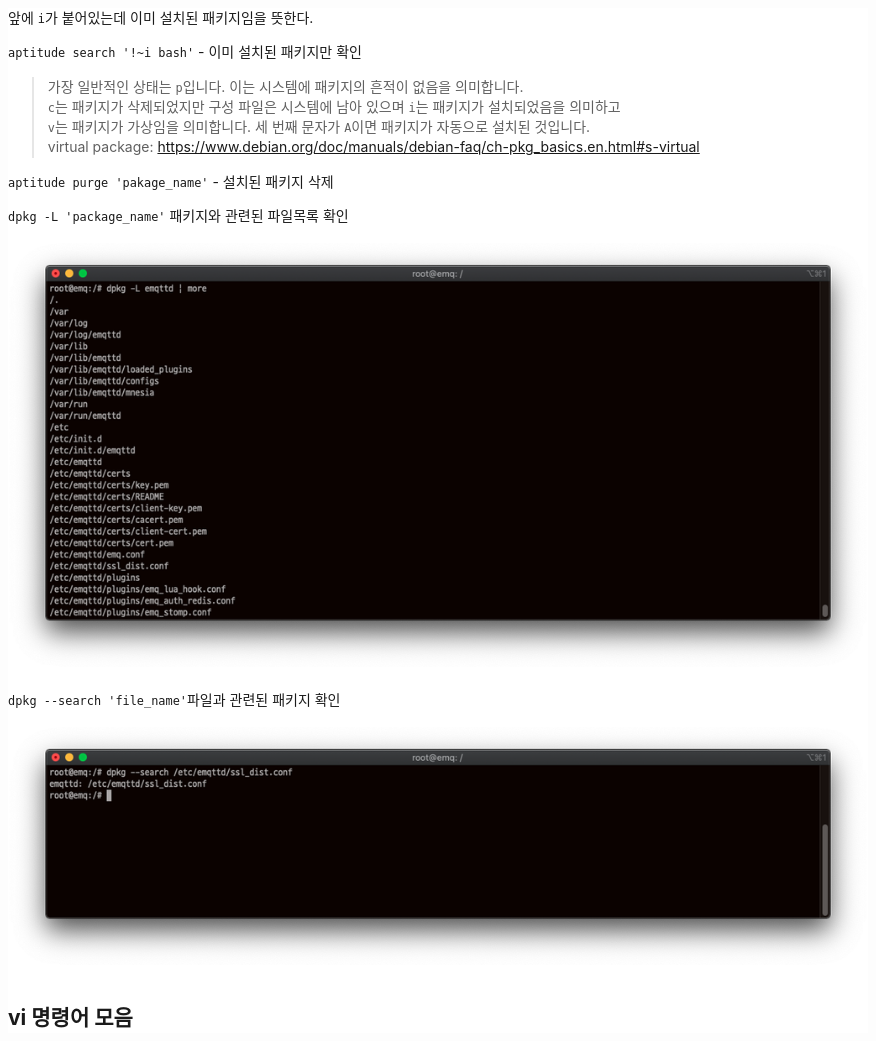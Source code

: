앞에 `i`가 붙어있는데 이미 설치된 패키지임을 뜻한다.  

`aptitude search '!~i bash'` - 이미 설치된 패키지만 확인

> 가장 일반적인 상태는 `p`입니다. 이는 시스템에 패키지의 흔적이 없음을 의미합니다.  
> `c`는 패키지가 삭제되었지만 구성 파일은 시스템에 남아 있으며 `i`는 패키지가 설치되었음을 의미하고  
> `v`는 패키지가 가상임을 의미합니다. 세 번째 문자가 `A`이면 패키지가 자동으로 설치된 것입니다.  
> virtual package: https://www.debian.org/doc/manuals/debian-faq/ch-pkg_basics.en.html#s-virtual

`aptitude purge 'pakage_name'` - 설치된 패키지 삭제

`dpkg -L 'package_name'` 패키지와 관련된 파일목록 확인  

![linux4](/assets/2020/linux4.png)

`dpkg --search 'file_name'`파일과 관련된 패키지 확인  

![linux5](/assets/2020/linux5.png)

## vi 명령어 모음
